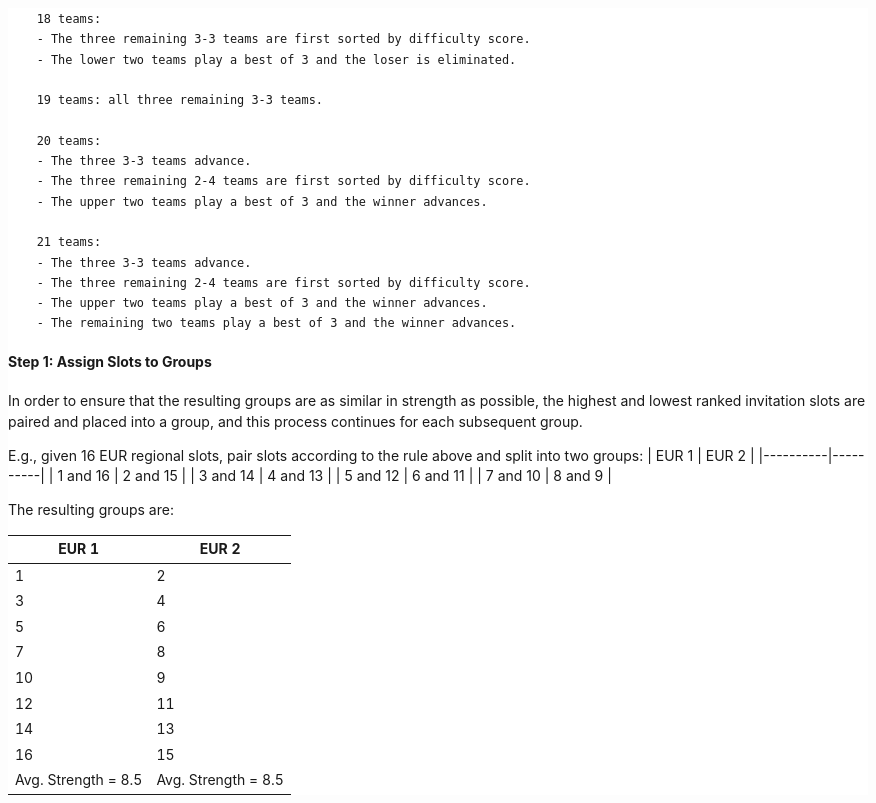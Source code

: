 		18 teams:
		- The three remaining 3-3 teams are first sorted by difficulty score. 
		- The lower two teams play a best of 3 and the loser is eliminated. 	
		
		19 teams: all three remaining 3-3 teams.

		20 teams:
		- The three 3-3 teams advance.
		- The three remaining 2-4 teams are first sorted by difficulty score.
		- The upper two teams play a best of 3 and the winner advances.

		21 teams:
		- The three 3-3 teams advance.
		- The three remaining 2-4 teams are first sorted by difficulty score.
		- The upper two teams play a best of 3 and the winner advances.
		- The remaining two teams play a best of 3 and the winner advances.
    

#### Step 1: Assign Slots to Groups
In order to ensure that the resulting groups are as similar in strength as possible, the highest and lowest ranked invitation slots are paired and placed into a group, and this process continues for each subsequent group.
 
E.g., given 16 EUR regional slots, pair slots according to the rule above and split into two groups: 
| EUR 1    | EUR 2    |
|----------|----------|
| 1 and 16 | 2 and 15 |
| 3 and 14 | 4 and 13 |
| 5 and 12 | 6 and 11 |
| 7 and 10 | 8 and 9  |


The resulting groups are:

| EUR 1               | EUR 2               |
|---------------------|---------------------|
| 1                   | 2                   |
| 3                   | 4                   |
| 5                   | 6                   |
| 7                   | 8                   |
| 10                  | 9                   |
| 12                  | 11                  |
| 14                  | 13                  |
| 16                  | 15                  |
| Avg. Strength = 8.5 | Avg. Strength = 8.5 |
